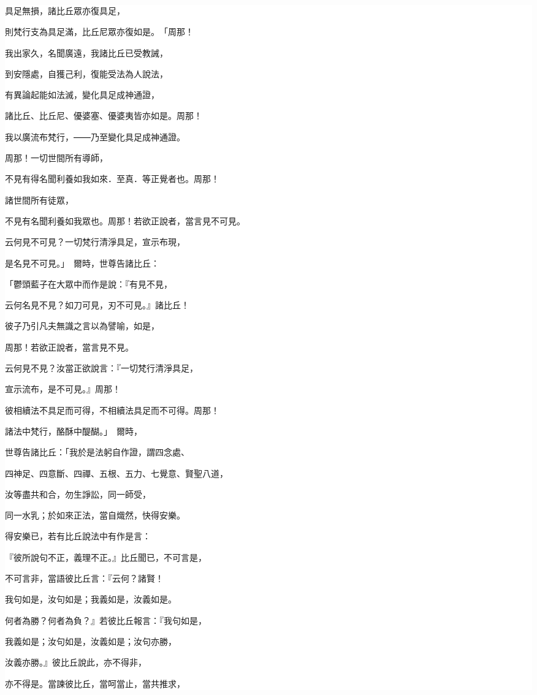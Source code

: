 具足無損，諸比丘眾亦復具足，

則梵行支為具足滿，比丘尼眾亦復如是。　「周那！

我出家久，名聞廣遠，我諸比丘已受教誡，

到安隱處，自獲己利，復能受法為人說法，

有異論起能如法滅，變化具足成神通證，

諸比丘、比丘尼、優婆塞、優婆夷皆亦如是。周那！

我以廣流布梵行，——乃至變化具足成神通證。

周那！一切世間所有導師，

不見有得名聞利養如我如來．至真．等正覺者也。周那！

諸世間所有徒眾，

不見有名聞利養如我眾也。周那！若欲正說者，當言見不可見。

云何見不可見？一切梵行清淨具足，宣示布現，

是名見不可見。」　爾時，世尊告諸比丘：

「鬱頭藍子在大眾中而作是說：『有見不見，

云何名見不見？如刀可見，刃不可見。』諸比丘！

彼子乃引凡夫無識之言以為譬喻，如是，

周那！若欲正說者，當言見不見。

云何見不見？汝當正欲說言：『一切梵行清淨具足，

宣示流布，是不可見。』周那！

彼相續法不具足而可得，不相續法具足而不可得。周那！

諸法中梵行，酪酥中醍醐。」　爾時，

世尊告諸比丘：「我於是法躬自作證，謂四念處、

四神足、四意斷、四禪、五根、五力、七覺意、賢聖八道，

汝等盡共和合，勿生諍訟，同一師受，

同一水乳；於如來正法，當自熾然，快得安樂。

得安樂已，若有比丘說法中有作是言：

『彼所說句不正，義理不正。』比丘聞已，不可言是，

不可言非，當語彼比丘言：『云何？諸賢！

我句如是，汝句如是；我義如是，汝義如是。

何者為勝？何者為負？』若彼比丘報言：『我句如是，

我義如是；汝句如是，汝義如是；汝句亦勝，

汝義亦勝。』彼比丘說此，亦不得非，

亦不得是。當諫彼比丘，當呵當止，當共推求，
